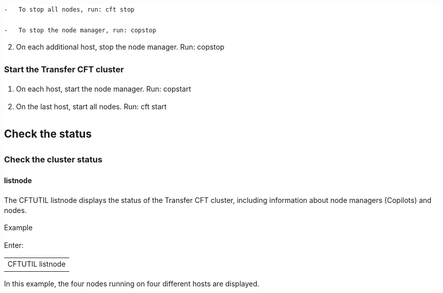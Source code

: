     -   To stop all nodes, run: cft stop

    -   To stop the node manager, run: copstop

2.  On each additional host, stop the node manager. Run: copstop



### Start the Transfer CFT cluster



1.  On each host, start the node manager. Run: copstart

2.  On the last host, start all nodes. Run: cft start



## Check the status



### Check the cluster status



#### <span id="Multi N Listnode"></span>listnode



The CFTUTIL listnode displays the status of the Transfer CFT cluster, including information about node managers (Copilots) and nodes.



Example



Enter:



<table cellspacing="0">
   <col/>
   <tbody>
      <tr>
         <td>CFTUTIL listnode         </td>
      </tr>
   </tbody>
</table>



In this example, the four nodes running on four different hosts are displayed.


